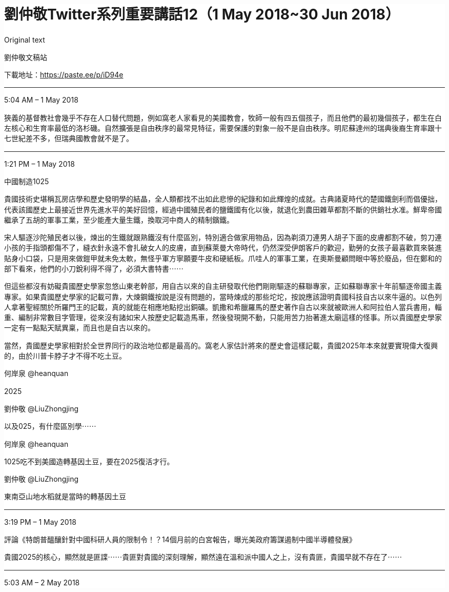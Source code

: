 # 劉仲敬Twitter系列重要講話12（1 May 2018~30 Jun 2018）

Original text

劉仲敬文稿站

下載地址：https://paste.ee/p/iD94e

----

5:04 AM – 1 May 2018

狹義的基督教社會幾乎不存在人口替代問題，例如窩老人家看見的美國教會，牧師一般有四五個孩子，而且他們的最初幾個孩子，都生在白左核心和生育率最低的洛杉磯。自然擴張是自由秩序的最常見特征，需要保護的對象一般不是自由秩序。明尼蘇達州的瑞典後裔生育率跟十七世紀差不多，但瑞典國教會就不是了。

----

1:21 PM – 1 May 2018

中國制造1025

貴國技術史堪稱瓦房店學和歷史發明學的結晶，全人類都找不出如此悲慘的紀錄和如此輝煌的成就。古典諸夏時代的楚國鐵劍利而倡優拙，代表該國歷史上最接近世界先進水平的美好回憶，經過中國殖民者的鹽鐵國有化以後，就退化到農田雜草都割不斷的供銷社水准。鮮卑帝國繼承了五胡的軍事工業，至少能產大量生鐵，換取河中商人的精制鑌鐵。

宋人驅逐沙陀殖民者以後，煉出的生鐵就跟熟鐵沒有什麼區別，特別適合做家用物品，因為剃須刀連男人胡子下面的皮膚都割不破，剪刀連小孩的手指頭都傷不了，縫衣針永遠不會扎破女人的皮膚，直到蘇萊曼大帝時代，仍然深受伊朗客戶的歡迎，勤勞的女孩子最喜歡買來裝進貼身小口袋，只是用來做鎧甲就未免太軟，無怪乎軍方寧願要牛皮和硬紙板。爪哇人的軍事工業，在奧斯曼顧問眼中等於廢品，但在鄭和的部下看來，他們的小刀銳利得不得了，必須大書特書⋯⋯

但這些都沒有妨礙貴國歷史學家忽悠山東老幹部，用自古以來的自主研發取代他們剛剛驅逐的蘇聯專家，正如蘇聯專家十年前驅逐帝國主義專家。如果貴國歷史學家的記載可靠，大煉鋼鐵按說是沒有問題的，當時煉成的那些坨坨，按說應該證明貴國科技自古以來牛逼的。以色列人拿著聖經關於所羅門王的記載，真的就能在相應地點挖出銅礦。凱撒和希臘羅馬的歷史著作自古以來就被歐洲人和阿拉伯人當兵書用，輜重、編制非常數目字管理，從來沒有諸如宋人按歷史記載造馬車，然後發現開不動，只能用苦力抬著進太廟這樣的怪事。所以貴國歷史學家一定有一點點天賦異稟，而且也是自古以來的。

當然，貴國歷史學家相對於全世界同行的政治地位都是最高的。窩老人家估計將來的歷史會這樣記載，貴國2025年本來就要實現偉大復興的，由於川普卡脖子才不得不吃土豆。

何岸泉 @heanquan

2025

劉仲敬 @LiuZhongjing

以及025，有什麼區別學⋯⋯

何岸泉 @heanquan

1025吃不到美國造轉基因土豆，要在2025復活才行。

劉仲敬 @LiuZhongjing

東南亞山地水稻就是當時的轉基因土豆

----

3:19 PM – 1 May 2018

評論《特朗普醞釀針對中國科研人員的限制令！？14個月前的白宮報告，曝光美政府籌謀遏制中國半導體發展》

貴國2025的核心，顯然就是匪諜⋯⋯貴匪對貴國的深刻理解，顯然遠在溫和派中國人之上，沒有貴匪，貴國早就不存在了⋯⋯

----

5:03 AM – 2 May 2018
